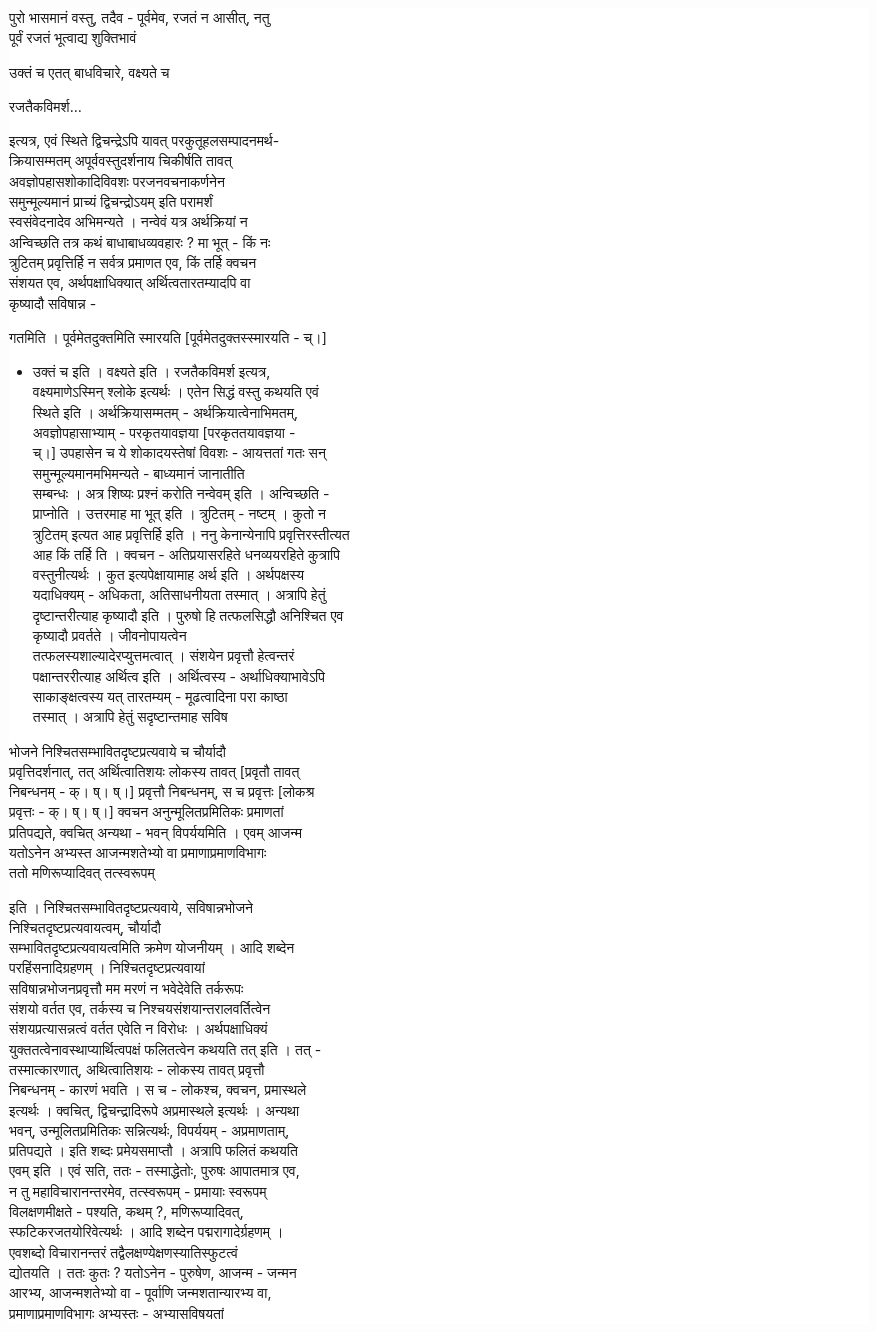 पुरो भासमानं वस्तु, तदैव - पूर्वमेव, रजतं न आसीत्, नतु  
पूर्वं रजतं भूत्वाद्य शुक्तिभावं

उक्तं च एतत् बाधविचारे, वक्ष्यते च

रजतैकविमर्श…  
  
इत्यत्र, एवं स्थिते द्विचन्द्रेऽपि यावत् परकुतूहलसम्पादनमर्थ-  
क्रियासम्मतम् अपूर्ववस्तुदर्शनाय चिकीर्षति तावत्  
अवज्ञोपहासशोकादिविवशः परजनवचनाकर्णनेन  
समुन्मूल्यमानं प्राच्यं द्विचन्द्रोऽयम् इति परामर्शं  
स्वसंवेदनादेव अभिमन्यते । नन्वेवं यत्र अर्थक्रियां न  
अन्विच्छति तत्र कथं बाधाबाधव्यवहारः ? मा भूत् - किं नः  
त्रुटितम् प्रवृत्तिर्हि न सर्वत्र प्रमाणत एव, किं तर्हि क्वचन  
संशयत एव, अर्थपक्षाधिक्यात् अर्थित्वतारतम्यादपि वा  
कृष्यादौ सविषान्न -  
  
गतमिति । पूर्वमेतदुक्तमिति स्मारयति [पूर्वमेतदुक्तस्स्मारयति - च्।]  
- उक्तं च इति । वक्ष्यते इति । रजतैकविमर्श इत्यत्र,  
वक्ष्यमाणेऽस्मिन् श्लोके इत्यर्थः । एतेन सिद्धं वस्तु कथयति एवं  
स्थिते इति । अर्थक्रियासम्मतम् - अर्थक्रियात्वेनाभिमतम्,  
अवज्ञोपहासाभ्याम् - परकृतयावज्ञया [परकृततयावज्ञया -  
च्।] उपहासेन च ये शोकादयस्तेषां विवशः - आयत्ततां गतः सन्  
समुन्मूल्यमानमभिमन्यते - बाध्यमानं जानातीति  
सम्बन्धः । अत्र शिष्यः प्रश्नं करोति नन्वेवम् इति । अन्विच्छति -  
प्राप्नोति । उत्तरमाह मा भूत् इति । त्रुटितम् - नष्टम् । कुतो न  
त्रुटितम् इत्यत आह प्रवृत्तिर्हि इति । ननु केनान्येनापि प्रवृत्तिरस्तीत्यत  
आह किं तर्हि ति । क्वचन - अतिप्रयासरहिते धनव्ययरहिते कुत्रापि  
वस्तुनीत्यर्थः । कुत इत्यपेक्षायामाह अर्थ इति । अर्थपक्षस्य  
यदाधिक्यम् - अधिकता, अतिसाधनीयता तस्मात् । अत्रापि हेतुं  
दृष्टान्तरीत्याह कृष्यादौ इति । पुरुषो हि तत्फलसिद्धौ अनिश्चित एव  
कृष्यादौ प्रवर्तते । जीवनोपायत्वेन  
तत्फलस्यशाल्यादेरप्युत्तमत्वात् । संशयेन प्रवृत्तौ हेत्वन्तरं  
पक्षान्तररीत्याह अर्थित्व इति । अर्थित्वस्य - अर्थाधिक्याभावेऽपि  
साकाङ्क्षत्वस्य यत् तारतम्यम् - मूढत्वादिना परा काष्ठा  
तस्मात् । अत्रापि हेतुं सदृष्टान्तमाह सविष  
  
भोजने निश्चितसम्भावितदृष्टप्रत्यवाये च चौर्यादौ  
प्रवृत्तिदर्शनात्, तत् अर्थित्वातिशयः लोकस्य तावत् [प्रवृतौ तावत्  
निबन्धनम् - क्। ष्। ष्।] प्रवृत्तौ निबन्धनम्, स च प्रवृत्तः [लोकश्र  
प्रवृत्तः - क्। ष्। ष्।] क्वचन अनुन्मूलितप्रमितिकः प्रमाणतां  
प्रतिपद्यते, क्वचित् अन्यथा - भवन् विपर्ययमिति । एवम् आजन्म  
यतोऽनेन अभ्यस्त आजन्मशतेभ्यो वा प्रमाणाप्रमाणविभागः  
ततो मणिरूप्यादिवत् तत्स्वरूपम्  
  
इति । निश्चितसम्भावितदृष्टप्रत्यवाये, सविषान्नभोजने  
निश्चितदृष्टप्रत्यवायत्वम्, चौर्यादौ  
सम्भावितदृष्टप्रत्यवायत्वमिति क्रमेण योजनीयम् । आदि शब्देन  
परहिंसनादिग्रहणम् । निश्चितदृष्टप्रत्यवायां  
सविषान्नभोजनप्रवृत्तौ मम मरणं न भवेदेवेति तर्करूपः  
संशयो वर्तत एव, तर्कस्य च निश्चयसंशयान्तरालवर्तित्वेन  
संशयप्रत्यासन्नत्वं वर्तत एवेति न विरोधः । अर्थपक्षाधिक्यं  
युक्ततत्वेनावस्थाप्यार्थित्वपक्षं फलितत्वेन कथयति तत् इति । तत् -  
तस्मात्कारणात्, अथित्वातिशयः - लोकस्य तावत् प्रवृत्तौ  
निबन्धनम् - कारणं भवति । स च - लोकश्च, क्वचन, प्रमास्थले  
इत्यर्थः । क्वचित्, द्विचन्द्रादिरूपे अप्रमास्थले इत्यर्थः । अन्यथा  
भवन्, उन्मूलितप्रमितिकः सन्नित्यर्थः, विपर्ययम् - अप्रमाणताम्,  
प्रतिपद्यते । इति शब्दः प्रमेयसमाप्तौ । अत्रापि फलितं कथयति  
एवम् इति । एवं सति, ततः - तस्माद्धेतोः, पुरुषः आपातमात्र एव,  
न तु महाविचारानन्तरमेव, तत्स्वरूपम् - प्रमायाः स्वरूपम्  
विलक्षणमीक्षते - पश्यति, कथम् ?, मणिरूप्यादिवत्,  
स्फटिकरजतयोरिवेत्यर्थः । आदि शब्देन पद्मरागादेर्ग्रहणम् ।  
एवशब्दो विचारानन्तरं तद्वैलक्षण्येक्षणस्यातिस्फुटत्वं  
द्योतयति । ततः कुतः ? यतोऽनेन - पुरुषेण, आजन्म - जन्मन  
आरभ्य, आजन्मशतेभ्यो वा - पूर्वाणि जन्मशतान्यारभ्य वा,  
प्रमाणाप्रमाणविभागः अभ्यस्तः - अभ्यासविषयतां  